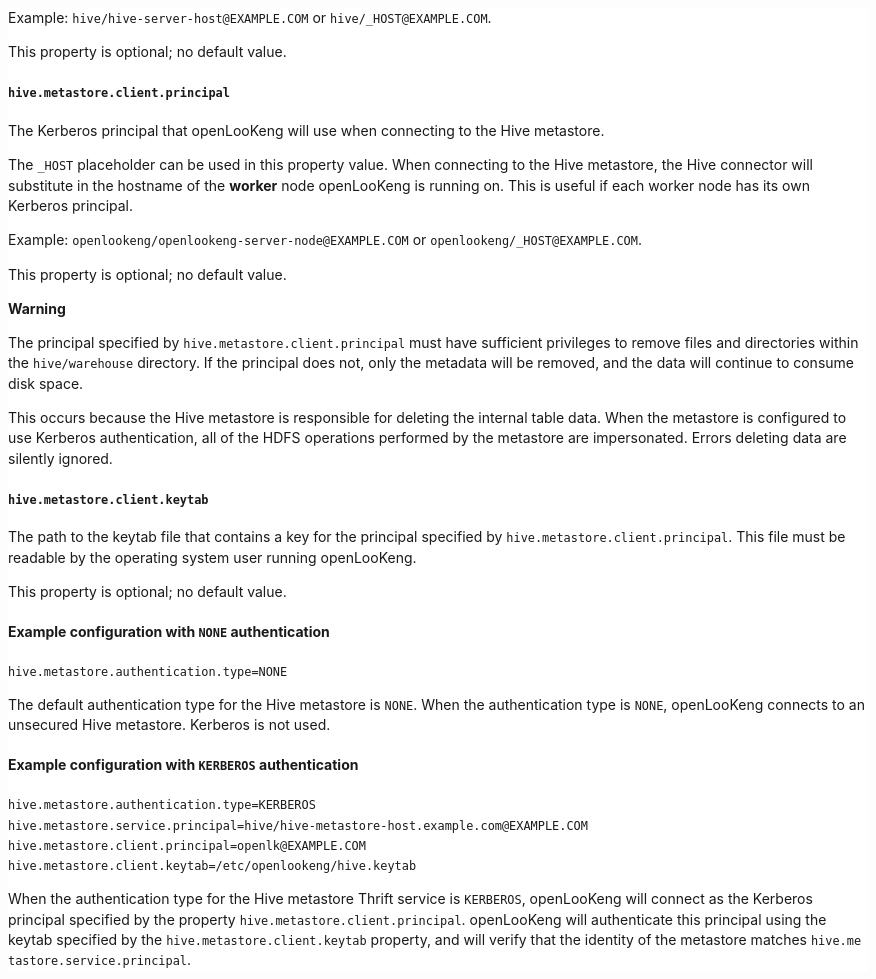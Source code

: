Example: `hive/hive-server-host@EXAMPLE.COM` or `hive/_HOST@EXAMPLE.COM`.

This property is optional; no default value.

#### `hive.metastore.client.principal`

The Kerberos principal that openLooKeng will use when connecting to the Hive metastore.

The `_HOST` placeholder can be used in this property value. When connecting to the Hive metastore, the Hive connector will substitute in the hostname of the **worker** node openLooKeng is running on. This is useful if each worker node has its own Kerberos principal.

Example: `openlookeng/openlookeng-server-node@EXAMPLE.COM` or `openlookeng/_HOST@EXAMPLE.COM`.

This property is optional; no default value.

**Warning**

The principal specified by `hive.metastore.client.principal` must have sufficient privileges to remove files and directories within the `hive/warehouse` directory. If the principal does not, only the metadata
will be removed, and the data will continue to consume disk space.

This occurs because the Hive metastore is responsible for deleting the internal table data. When the metastore is configured to use Kerberos authentication, all of the HDFS operations performed by the metastore are impersonated. Errors deleting data are silently ignored.


#### `hive.metastore.client.keytab`

The path to the keytab file that contains a key for the principal specified by  `hive.metastore.client.principal`. This file must be readable by the operating system user running openLooKeng.

This property is optional; no default value.

#### Example configuration with `NONE` authentication

``` properties
hive.metastore.authentication.type=NONE
```

The default authentication type for the Hive metastore is `NONE`. When the authentication type is `NONE`, openLooKeng connects to an unsecured Hive metastore. Kerberos is not used.

#### Example configuration with `KERBEROS` authentication

``` properties
hive.metastore.authentication.type=KERBEROS
hive.metastore.service.principal=hive/hive-metastore-host.example.com@EXAMPLE.COM
hive.metastore.client.principal=openlk@EXAMPLE.COM
hive.metastore.client.keytab=/etc/openlookeng/hive.keytab
```

When the authentication type for the Hive metastore Thrift service is `KERBEROS`, openLooKeng will connect as the Kerberos principal specified by the property `hive.metastore.client.principal`. openLooKeng will authenticate this principal using the keytab specified by the `hive.metastore.client.keytab` property, and will verify that the identity of the metastore matches `hive.metastore.service.principal`.
